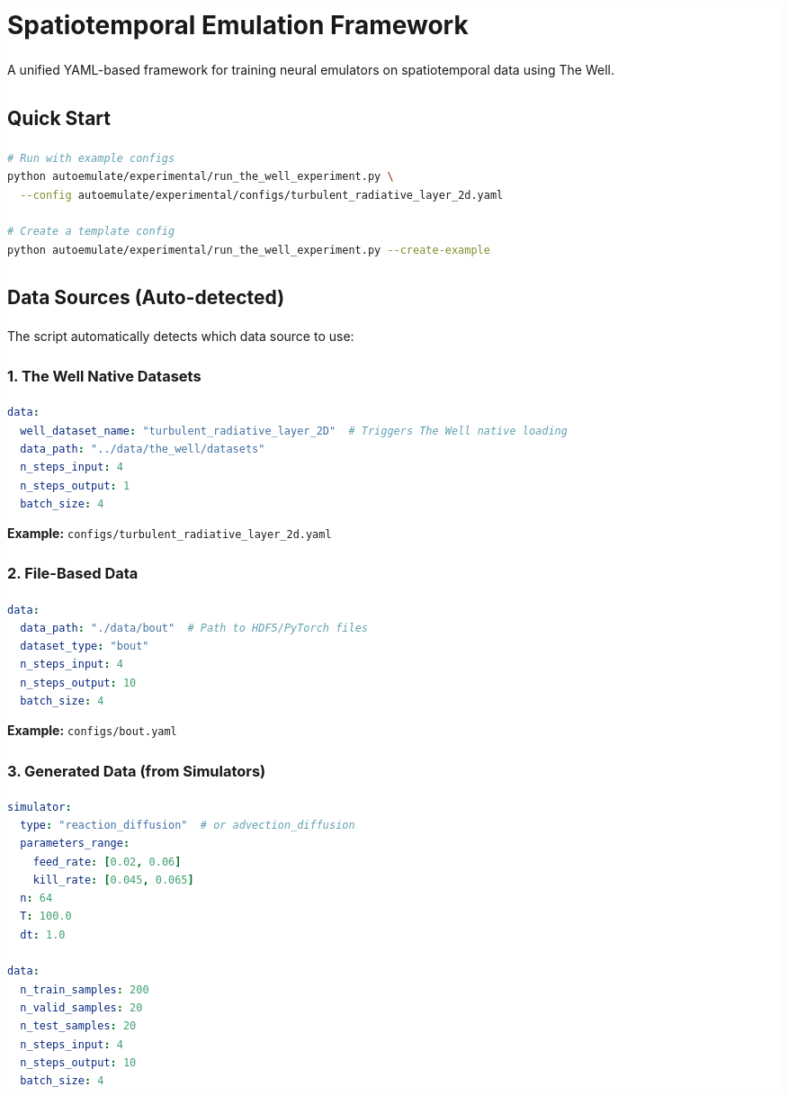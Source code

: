 # Spatiotemporal Emulation Framework

A unified YAML-based framework for training neural emulators on spatiotemporal data using The Well.

## Quick Start

```bash
# Run with example configs
python autoemulate/experimental/run_the_well_experiment.py \
  --config autoemulate/experimental/configs/turbulent_radiative_layer_2d.yaml

# Create a template config
python autoemulate/experimental/run_the_well_experiment.py --create-example
```

## Data Sources (Auto-detected)

The script automatically detects which data source to use:

### 1. The Well Native Datasets
```yaml
data:
  well_dataset_name: "turbulent_radiative_layer_2D"  # Triggers The Well native loading
  data_path: "../data/the_well/datasets"
  n_steps_input: 4
  n_steps_output: 1
  batch_size: 4
```

**Example:** `configs/turbulent_radiative_layer_2d.yaml`

### 2. File-Based Data
```yaml
data:
  data_path: "./data/bout"  # Path to HDF5/PyTorch files
  dataset_type: "bout"
  n_steps_input: 4
  n_steps_output: 10
  batch_size: 4
```

**Example:** `configs/bout.yaml`

### 3. Generated Data (from Simulators)
```yaml
simulator:
  type: "reaction_diffusion"  # or advection_diffusion
  parameters_range:
    feed_rate: [0.02, 0.06]
    kill_rate: [0.045, 0.065]
  n: 64
  T: 100.0
  dt: 1.0

data:
  n_train_samples: 200
  n_valid_samples: 20
  n_test_samples: 20
  n_steps_input: 4
  n_steps_output: 10
  batch_size: 4
```
